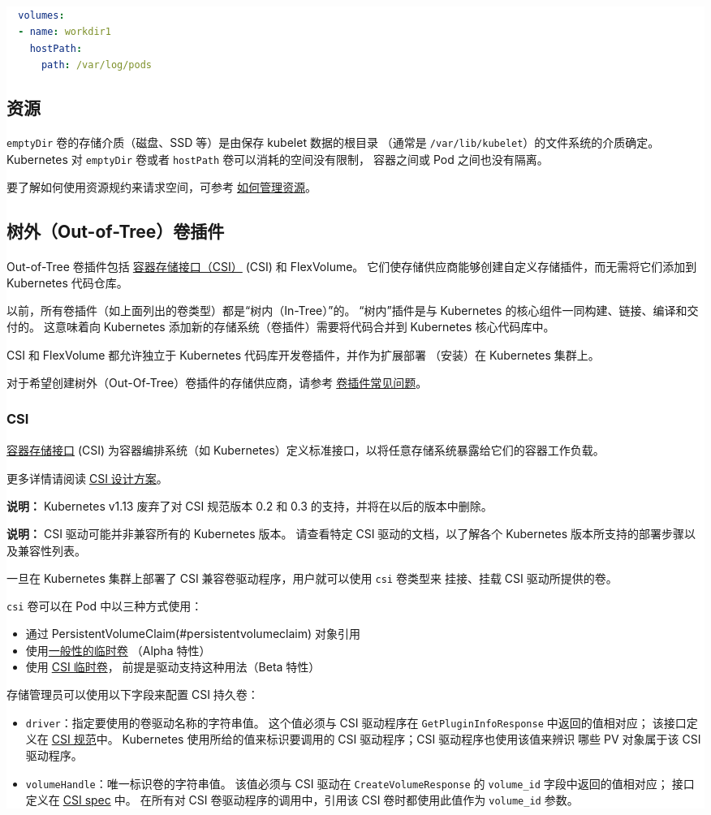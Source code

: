 ```yaml
  volumes:
  - name: workdir1
    hostPath:
      path: /var/log/pods
```

## 资源 

`emptyDir` 卷的存储介质（磁盘、SSD 等）是由保存 kubelet 数据的根目录 （通常是 `/var/lib/kubelet`）的文件系统的介质确定。 Kubernetes 对 `emptyDir` 卷或者 `hostPath` 卷可以消耗的空间没有限制， 容器之间或 Pod 之间也没有隔离。

要了解如何使用资源规约来请求空间，可参考 [如何管理资源](https://kubernetes.io/zh/docs/concepts/configuration/manage-resources-containers/)。

## 树外（Out-of-Tree）卷插件 

Out-of-Tree 卷插件包括 [容器存储接口（CSI）](https://kubernetes.io/zh/docs/concepts/storage/volumes/#csi) (CSI) 和 FlexVolume。 它们使存储供应商能够创建自定义存储插件，而无需将它们添加到 Kubernetes 代码仓库。

以前，所有卷插件（如上面列出的卷类型）都是“树内（In-Tree）”的。 “树内”插件是与 Kubernetes 的核心组件一同构建、链接、编译和交付的。 这意味着向 Kubernetes 添加新的存储系统（卷插件）需要将代码合并到 Kubernetes 核心代码库中。

CSI 和 FlexVolume 都允许独立于 Kubernetes 代码库开发卷插件，并作为扩展部署 （安装）在 Kubernetes 集群上。

对于希望创建树外（Out-Of-Tree）卷插件的存储供应商，请参考 [卷插件常见问题](https://github.com/kubernetes/community/blob/master/sig-storage/volume-plugin-faq.md)。

### CSI

[容器存储接口](https://github.com/container-storage-interface/spec/blob/master/spec.md) (CSI) 为容器编排系统（如 Kubernetes）定义标准接口，以将任意存储系统暴露给它们的容器工作负载。

更多详情请阅读 [CSI 设计方案](https://github.com/kubernetes/community/blob/master/contributors/design-proposals/storage/container-storage-interface.md)。

**说明：** Kubernetes v1.13 废弃了对 CSI 规范版本 0.2 和 0.3 的支持，并将在以后的版本中删除。

**说明：** CSI 驱动可能并非兼容所有的 Kubernetes 版本。 请查看特定 CSI 驱动的文档，以了解各个 Kubernetes 版本所支持的部署步骤以及兼容性列表。

一旦在 Kubernetes 集群上部署了 CSI 兼容卷驱动程序，用户就可以使用 `csi` 卷类型来 挂接、挂载 CSI 驱动所提供的卷。

`csi` 卷可以在 Pod 中以三种方式使用：

- 通过 PersistentVolumeClaim(#persistentvolumeclaim) 对象引用
- 使用[一般性的临时卷](https://kubernetes.io/zh/docs/concepts/storage/ephemeral-volumes/#generic-ephemeral-volume) （Alpha 特性）
- 使用 [CSI 临时卷](https://kubernetes.io/zh/docs/concepts/storage/ephemeral-volumes/#csi-ephemeral-volume)， 前提是驱动支持这种用法（Beta 特性）

存储管理员可以使用以下字段来配置 CSI 持久卷：

- `driver`：指定要使用的卷驱动名称的字符串值。 这个值必须与 CSI 驱动程序在 `GetPluginInfoResponse` 中返回的值相对应； 该接口定义在 [CSI 规范](https://github.com/container-storage-interface/spec/blob/master/spec.md#getplugininfo)中。 Kubernetes 使用所给的值来标识要调用的 CSI 驱动程序；CSI 驱动程序也使用该值来辨识 哪些 PV 对象属于该 CSI 驱动程序。

- `volumeHandle`：唯一标识卷的字符串值。 该值必须与 CSI 驱动在 `CreateVolumeResponse` 的 `volume_id` 字段中返回的值相对应； 接口定义在 [CSI spec](https://github.com/container-storage-interface/spec/blob/master/spec.md#createvolume) 中。 在所有对 CSI 卷驱动程序的调用中，引用该 CSI 卷时都使用此值作为 `volume_id` 参数。
